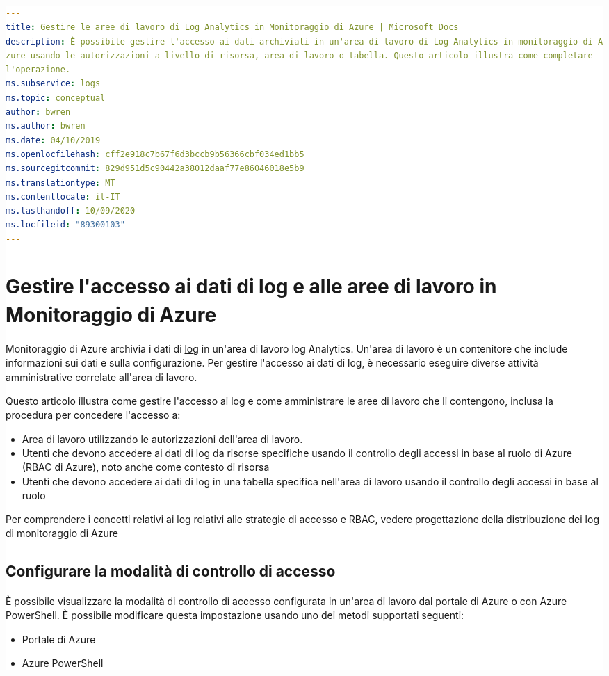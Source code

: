 ```yaml
---
title: Gestire le aree di lavoro di Log Analytics in Monitoraggio di Azure | Microsoft Docs
description: È possibile gestire l'accesso ai dati archiviati in un'area di lavoro di Log Analytics in monitoraggio di Azure usando le autorizzazioni a livello di risorsa, area di lavoro o tabella. Questo articolo illustra come completare l'operazione.
ms.subservice: logs
ms.topic: conceptual
author: bwren
ms.author: bwren
ms.date: 04/10/2019
ms.openlocfilehash: cff2e918c7b67f6d3bccb9b56366cbf034ed1bb5
ms.sourcegitcommit: 829d951d5c90442a38012daaf77e86046018e5b9
ms.translationtype: MT
ms.contentlocale: it-IT
ms.lasthandoff: 10/09/2020
ms.locfileid: "89300103"
---
```

# <a name="manage-access-to-log-data-and-workspaces-in-azure-monitor"></a>Gestire l'accesso ai dati di log e alle aree di lavoro in Monitoraggio di Azure

Monitoraggio di Azure archivia i dati di [log](data-platform-logs.md) in un'area di lavoro log Analytics. Un'area di lavoro è un contenitore che include informazioni sui dati e sulla configurazione. Per gestire l'accesso ai dati di log, è necessario eseguire diverse attività amministrative correlate all'area di lavoro.

Questo articolo illustra come gestire l'accesso ai log e come amministrare le aree di lavoro che li contengono, inclusa la procedura per concedere l'accesso a: 

* Area di lavoro utilizzando le autorizzazioni dell'area di lavoro.
* Utenti che devono accedere ai dati di log da risorse specifiche usando il controllo degli accessi in base al ruolo di Azure (RBAC di Azure), noto anche come [contesto di risorsa](design-logs-deployment.md#access-mode)
* Utenti che devono accedere ai dati di log in una tabella specifica nell'area di lavoro usando il controllo degli accessi in base al ruolo

Per comprendere i concetti relativi ai log relativi alle strategie di accesso e RBAC, vedere [progettazione della distribuzione dei log di monitoraggio di Azure](design-logs-deployment.md)

## <a name="configure-access-control-mode"></a>Configurare la modalità di controllo di accesso

È possibile visualizzare la [modalità di controllo di accesso](design-logs-deployment.md) configurata in un'area di lavoro dal portale di Azure o con Azure PowerShell.  È possibile modificare questa impostazione usando uno dei metodi supportati seguenti:

* Portale di Azure

* Azure PowerShell
